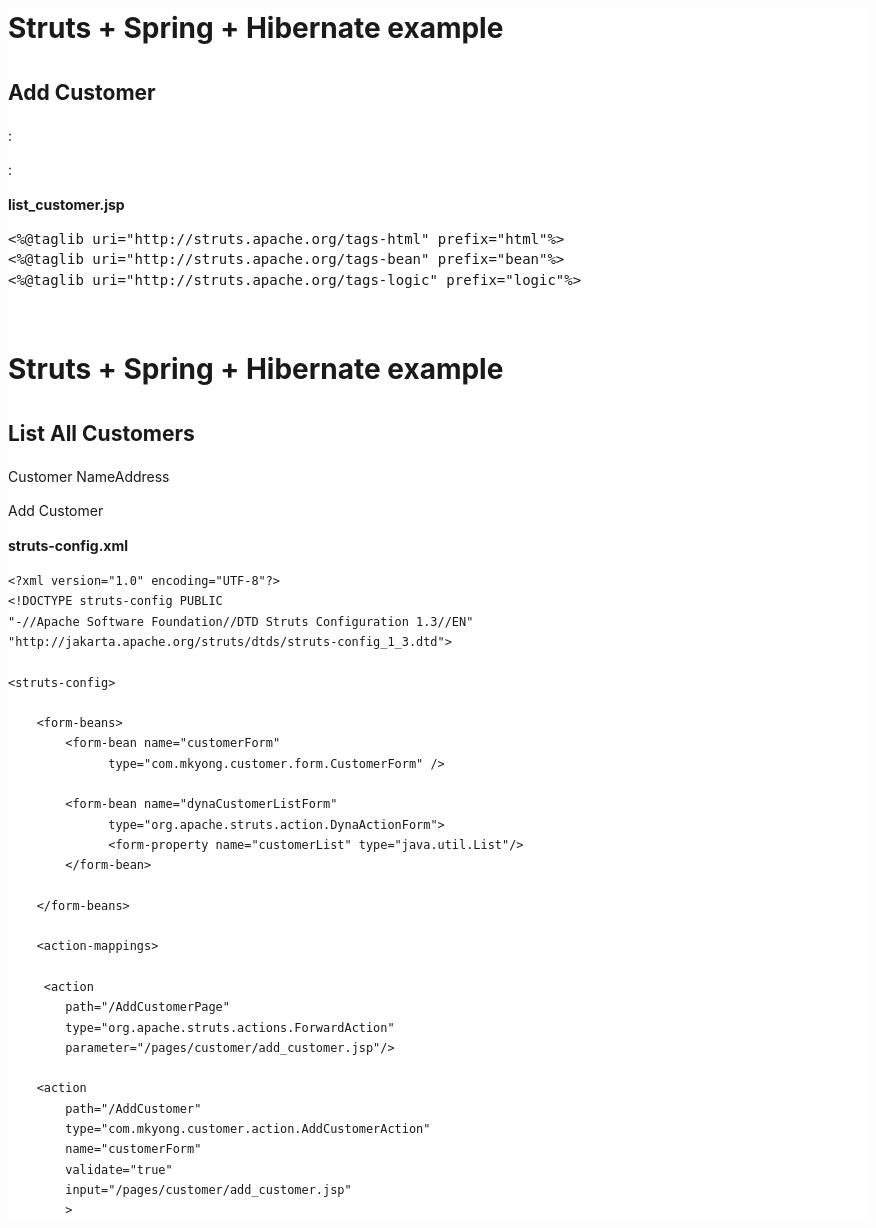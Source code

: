 </pre>

# Struts + Spring + Hibernate example

## Add Customer

:

:

**list_customer.jsp**

<pre><%@taglib uri="http://struts.apache.org/tags-html" prefix="html"%>
<%@taglib uri="http://struts.apache.org/tags-bean" prefix="bean"%>
<%@taglib uri="http://struts.apache.org/tags-logic" prefix="logic"%>

</pre>

# Struts + Spring + Hibernate example

## List All Customers

Customer NameAddress  

Add Customer

**struts-config.xml**

    <?xml version="1.0" encoding="UTF-8"?>
    <!DOCTYPE struts-config PUBLIC
    "-//Apache Software Foundation//DTD Struts Configuration 1.3//EN"
    "http://jakarta.apache.org/struts/dtds/struts-config_1_3.dtd">

    <struts-config>

    	<form-beans>
    		<form-bean name="customerForm"
    		      type="com.mkyong.customer.form.CustomerForm" />

    		<form-bean name="dynaCustomerListForm"
    		      type="org.apache.struts.action.DynaActionForm">
    		      <form-property name="customerList" type="java.util.List"/>
    		</form-bean>

    	</form-beans>

    	<action-mappings>

    	 <action
    		path="/AddCustomerPage"
    		type="org.apache.struts.actions.ForwardAction"
    		parameter="/pages/customer/add_customer.jsp"/>

    	<action
    		path="/AddCustomer"
    		type="com.mkyong.customer.action.AddCustomerAction"
    		name="customerForm"
    		validate="true"
    		input="/pages/customer/add_customer.jsp"
    		>
